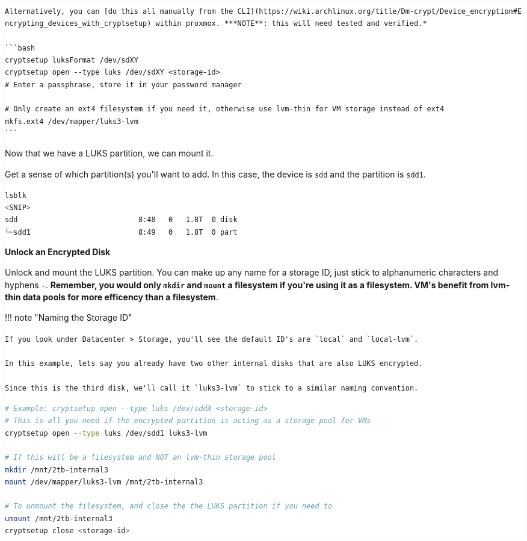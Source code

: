     Alternatively, you can [do this all manually from the CLI](https://wiki.archlinux.org/title/Dm-crypt/Device_encryption#Encrypting_devices_with_cryptsetup) within proxmox. ***NOTE**: this will need tested and verified.*

    ```bash
    cryptsetup luksFormat /dev/sdXY
    cryptsetup open --type luks /dev/sdXY <storage-id>
    # Enter a passphrase, store it in your password manager

    # Only create an ext4 filesystem if you need it, otherwise use lvm-thin for VM storage instead of ext4
    mkfs.ext4 /dev/mapper/luks3-lvm
    ```

Now that we have a LUKS partition, we can mount it.

Get a sense of which partition(s) you'll want to add. In this case, the device is `sdd` and the partition is `sdd1`.

```bash
lsblk
<SNIP>
sdd                            8:48   0   1.8T  0 disk
└─sdd1                         8:49   0   1.8T  0 part
```

**Unlock an Encrypted Disk**

Unlock and mount the LUKS partition. You can make up any name for a storage ID, just stick to alphanumeric characters and hyphens `-`. **Remember, you would only `mkdir` and `mount` a filesystem if you're using it as a filesystem. VM's benefit from lvm-thin data pools for more efficency than a filesystem**.

!!! note "Naming the Storage ID"

	If you look under Datacenter > Storage, you'll see the default ID's are `local` and `local-lvm`.

    In this example, lets say you already have two other internal disks that are also LUKS encrypted.

    Since this is the third disk, we'll call it `luks3-lvm` to stick to a similar naming convention.

```bash
# Example: cryptsetup open --type luks /dev/sddX <storage-id>
# This is all you need if the encrypted partition is acting as a storage pool for VMs
cryptsetup open --type luks /dev/sdd1 luks3-lvm

# If this will be a filesystem and NOT an lvm-thin storage pool
mkdir /mnt/2tb-internal3
mount /dev/mapper/luks3-lvm /mnt/2tb-internal3

# To unmount the filesystem, and close the the LUKS partition if you need to
umount /mnt/2tb-internal3
cryptsetup close <storage-id>
```
